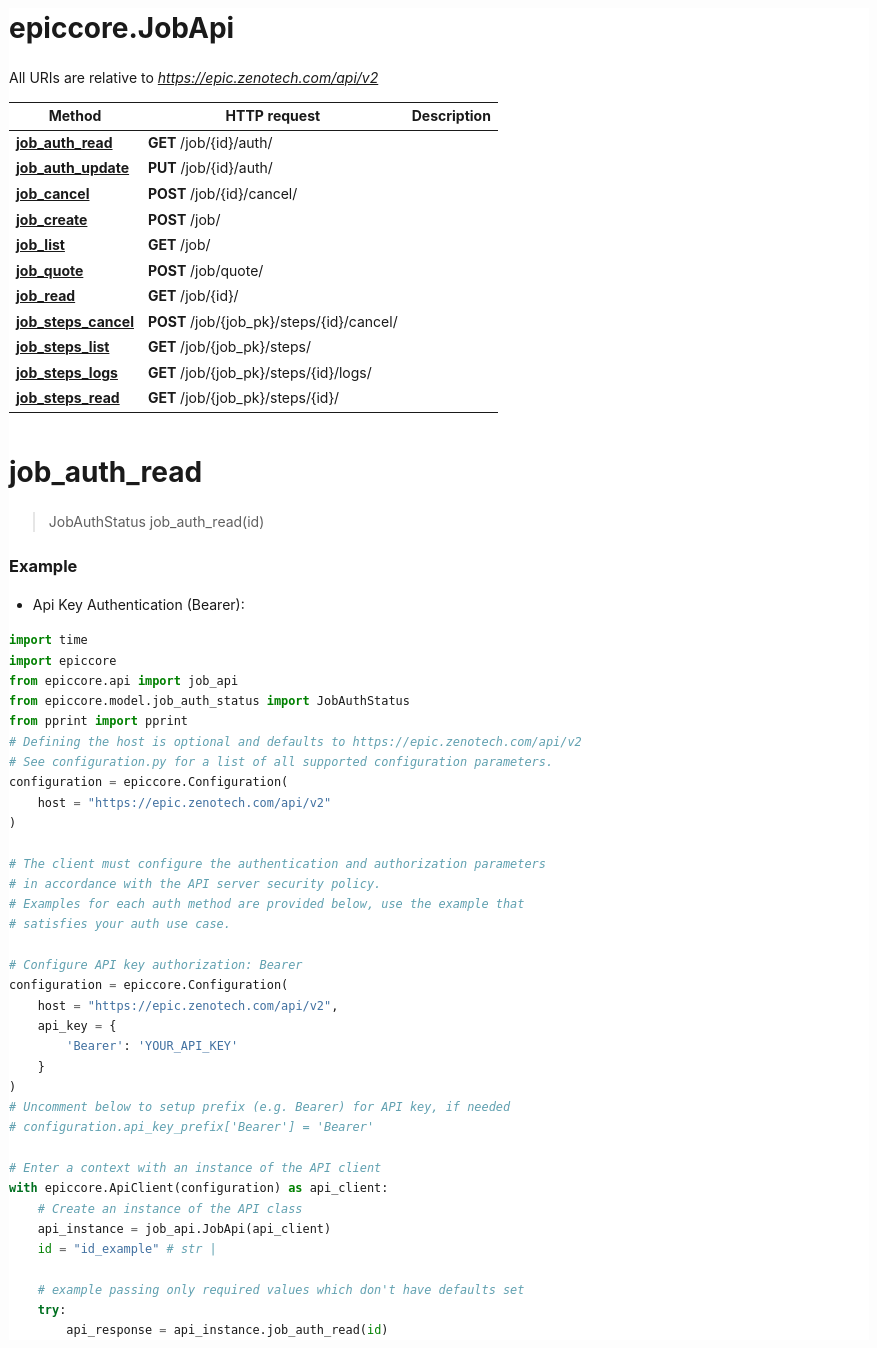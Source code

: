 # epiccore.JobApi

All URIs are relative to *https://epic.zenotech.com/api/v2*

Method | HTTP request | Description
------------- | ------------- | -------------
[**job_auth_read**](JobApi.md#job_auth_read) | **GET** /job/{id}/auth/ | 
[**job_auth_update**](JobApi.md#job_auth_update) | **PUT** /job/{id}/auth/ | 
[**job_cancel**](JobApi.md#job_cancel) | **POST** /job/{id}/cancel/ | 
[**job_create**](JobApi.md#job_create) | **POST** /job/ | 
[**job_list**](JobApi.md#job_list) | **GET** /job/ | 
[**job_quote**](JobApi.md#job_quote) | **POST** /job/quote/ | 
[**job_read**](JobApi.md#job_read) | **GET** /job/{id}/ | 
[**job_steps_cancel**](JobApi.md#job_steps_cancel) | **POST** /job/{job_pk}/steps/{id}/cancel/ | 
[**job_steps_list**](JobApi.md#job_steps_list) | **GET** /job/{job_pk}/steps/ | 
[**job_steps_logs**](JobApi.md#job_steps_logs) | **GET** /job/{job_pk}/steps/{id}/logs/ | 
[**job_steps_read**](JobApi.md#job_steps_read) | **GET** /job/{job_pk}/steps/{id}/ | 


# **job_auth_read**
> JobAuthStatus job_auth_read(id)



### Example

* Api Key Authentication (Bearer):
```python
import time
import epiccore
from epiccore.api import job_api
from epiccore.model.job_auth_status import JobAuthStatus
from pprint import pprint
# Defining the host is optional and defaults to https://epic.zenotech.com/api/v2
# See configuration.py for a list of all supported configuration parameters.
configuration = epiccore.Configuration(
    host = "https://epic.zenotech.com/api/v2"
)

# The client must configure the authentication and authorization parameters
# in accordance with the API server security policy.
# Examples for each auth method are provided below, use the example that
# satisfies your auth use case.

# Configure API key authorization: Bearer
configuration = epiccore.Configuration(
    host = "https://epic.zenotech.com/api/v2",
    api_key = {
        'Bearer': 'YOUR_API_KEY'
    }
)
# Uncomment below to setup prefix (e.g. Bearer) for API key, if needed
# configuration.api_key_prefix['Bearer'] = 'Bearer'

# Enter a context with an instance of the API client
with epiccore.ApiClient(configuration) as api_client:
    # Create an instance of the API class
    api_instance = job_api.JobApi(api_client)
    id = "id_example" # str | 

    # example passing only required values which don't have defaults set
    try:
        api_response = api_instance.job_auth_read(id)
```